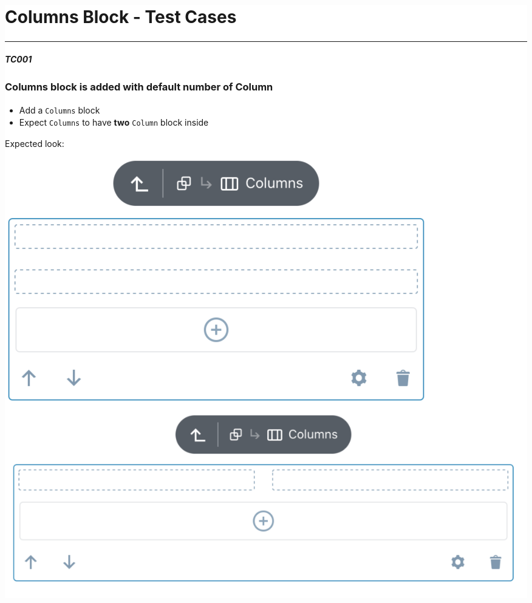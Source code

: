 # Columns Block - Test Cases

--------------------------------------------------------------------------------

##### TC001

### Columns block is added with default number of Column

- Add a `Columns` block
- Expect `Columns` to have **two** `Column` block inside

Expected look:  
![DefaultColumnNoStacked](../resources/columns-default-number.png)
![DefaultColumnNoHorizontal](../resources/columns-default-number-horizontal.png)
